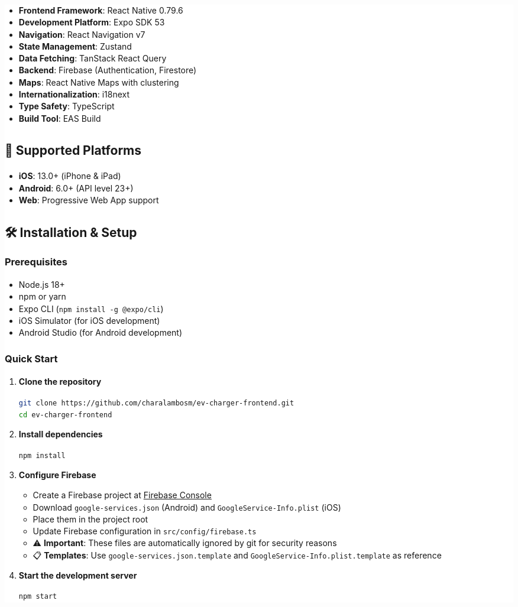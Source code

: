 - **Frontend Framework**: React Native 0.79.6
- **Development Platform**: Expo SDK 53
- **Navigation**: React Navigation v7
- **State Management**: Zustand
- **Data Fetching**: TanStack React Query
- **Backend**: Firebase (Authentication, Firestore)
- **Maps**: React Native Maps with clustering
- **Internationalization**: i18next
- **Type Safety**: TypeScript
- **Build Tool**: EAS Build

## 📱 Supported Platforms

- **iOS**: 13.0+ (iPhone & iPad)
- **Android**: 6.0+ (API level 23+)
- **Web**: Progressive Web App support

## 🛠️ Installation & Setup

### Prerequisites

- Node.js 18+ 
- npm or yarn
- Expo CLI (`npm install -g @expo/cli`)
- iOS Simulator (for iOS development)
- Android Studio (for Android development)

### Quick Start

1. **Clone the repository**
   ```bash
   git clone https://github.com/charalambosm/ev-charger-frontend.git
   cd ev-charger-frontend
   ```

2. **Install dependencies**
   ```bash
   npm install
   ```

3. **Configure Firebase**
   - Create a Firebase project at [Firebase Console](https://console.firebase.google.com/)
   - Download `google-services.json` (Android) and `GoogleService-Info.plist` (iOS)
   - Place them in the project root
   - Update Firebase configuration in `src/config/firebase.ts`
   - ⚠️ **Important**: These files are automatically ignored by git for security reasons
   - 📋 **Templates**: Use `google-services.json.template` and `GoogleService-Info.plist.template` as reference

4. **Start the development server**
   ```bash
   npm start
   ```

